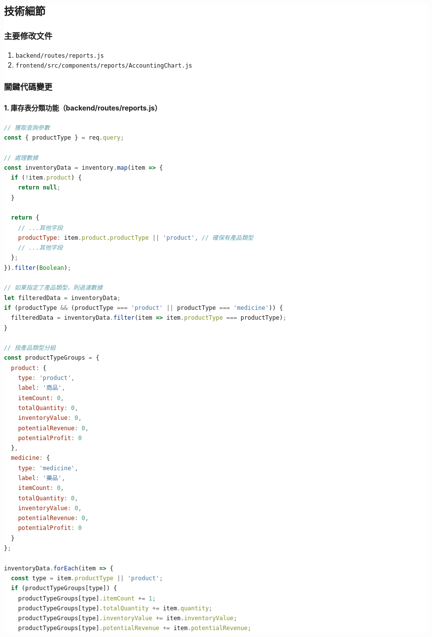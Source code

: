 ## 技術細節

### 主要修改文件

1. `backend/routes/reports.js`
2. `frontend/src/components/reports/AccountingChart.js`

### 關鍵代碼變更

#### 1. 庫存表分類功能（backend/routes/reports.js）

```javascript
// 獲取查詢參數
const { productType } = req.query;

// 處理數據
const inventoryData = inventory.map(item => {
  if (!item.product) {
    return null;
  }
  
  return {
    // ...其他字段
    productType: item.product.productType || 'product', // 確保有產品類型
    // ...其他字段
  };
}).filter(Boolean);

// 如果指定了產品類型，則過濾數據
let filteredData = inventoryData;
if (productType && (productType === 'product' || productType === 'medicine')) {
  filteredData = inventoryData.filter(item => item.productType === productType);
}

// 按產品類型分組
const productTypeGroups = {
  product: {
    type: 'product',
    label: '商品',
    itemCount: 0,
    totalQuantity: 0,
    inventoryValue: 0,
    potentialRevenue: 0,
    potentialProfit: 0
  },
  medicine: {
    type: 'medicine',
    label: '藥品',
    itemCount: 0,
    totalQuantity: 0,
    inventoryValue: 0,
    potentialRevenue: 0,
    potentialProfit: 0
  }
};

inventoryData.forEach(item => {
  const type = item.productType || 'product';
  if (productTypeGroups[type]) {
    productTypeGroups[type].itemCount += 1;
    productTypeGroups[type].totalQuantity += item.quantity;
    productTypeGroups[type].inventoryValue += item.inventoryValue;
    productTypeGroups[type].potentialRevenue += item.potentialRevenue;
```